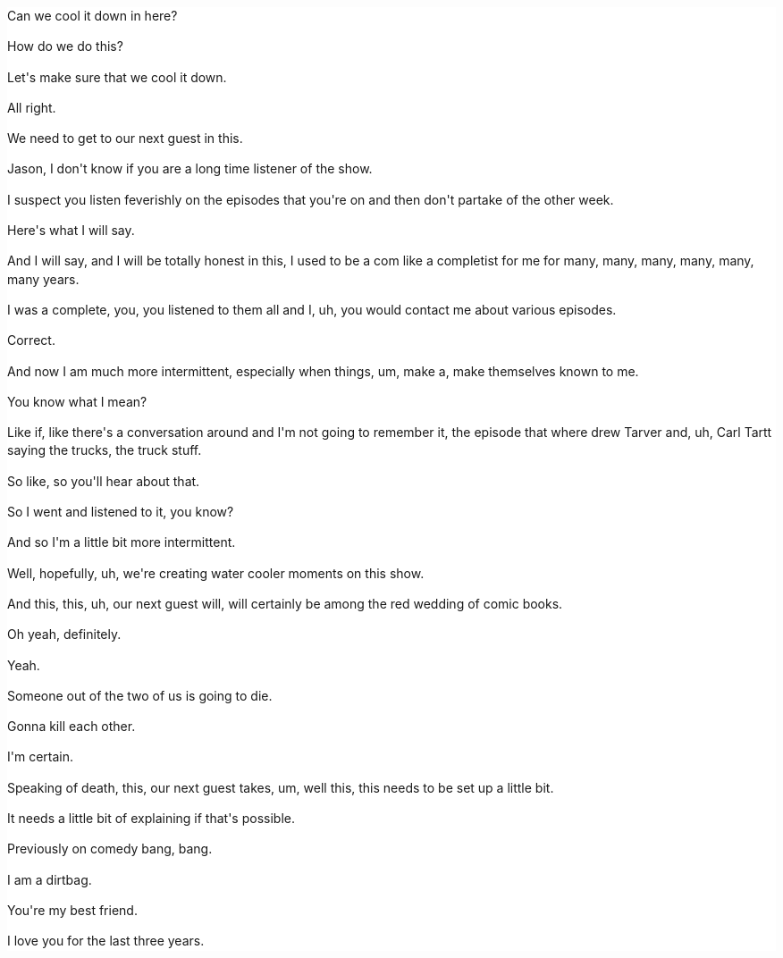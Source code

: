 Can we cool it down in here?

How do we do this?

Let's make sure that we cool it down.

All right.

We need to get to our next guest in this.

Jason, I don't know if you are a long time listener of the show.

I suspect you listen feverishly on the episodes that you're on and then don't partake of the other week.

Here's what I will say.

And I will say, and I will be totally honest in this, I used to be a com like a completist for me for many, many, many, many, many, many years.

I was a complete, you, you listened to them all and I, uh, you would contact me about various episodes.

Correct.

And now I am much more intermittent, especially when things, um, make a, make themselves known to me.

You know what I mean?

Like if, like there's a conversation around and I'm not going to remember it, the episode that where drew Tarver and, uh, Carl Tartt saying the trucks, the truck stuff.

So like, so you'll hear about that.

So I went and listened to it, you know?

And so I'm a little bit more intermittent.

Well, hopefully, uh, we're creating water cooler moments on this show.

And this, this, uh, our next guest will, will certainly be among the red wedding of comic books.

Oh yeah, definitely.

Yeah.

Someone out of the two of us is going to die.

Gonna kill each other.

I'm certain.

Speaking of death, this, our next guest takes, um, well this, this needs to be set up a little bit.

It needs a little bit of explaining if that's possible.

Previously on comedy bang, bang.

I am a dirtbag.

You're my best friend.

I love you for the last three years.
